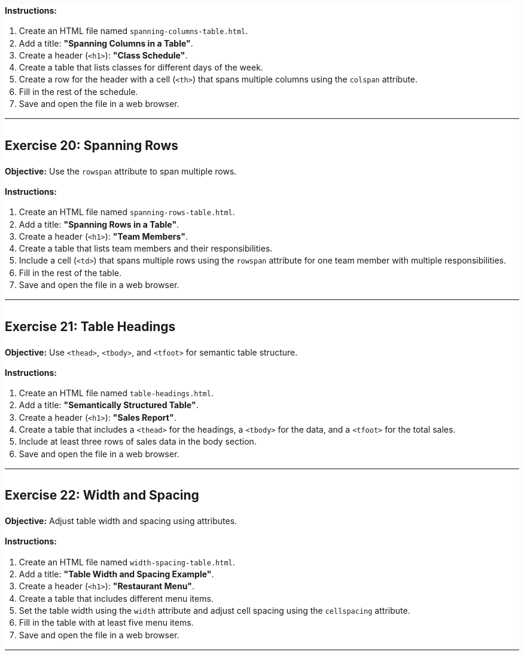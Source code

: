 **Instructions:**
1. Create an HTML file named `spanning-columns-table.html`.
2. Add a title: **"Spanning Columns in a Table"**.
3. Create a header (`<h1>`): **"Class Schedule"**.
4. Create a table that lists classes for different days of the week.
5. Create a row for the header with a cell (`<th>`) that spans multiple columns using the `colspan` attribute.
6. Fill in the rest of the schedule.
7. Save and open the file in a web browser.

---

## Exercise 20: Spanning Rows

**Objective:** Use the `rowspan` attribute to span multiple rows.

**Instructions:**
1. Create an HTML file named `spanning-rows-table.html`.
2. Add a title: **"Spanning Rows in a Table"**.
3. Create a header (`<h1>`): **"Team Members"**.
4. Create a table that lists team members and their responsibilities.
5. Include a cell (`<td>`) that spans multiple rows using the `rowspan` attribute for one team member with multiple responsibilities.
6. Fill in the rest of the table.
7. Save and open the file in a web browser.

---

## Exercise 21: Table Headings

**Objective:** Use `<thead>`, `<tbody>`, and `<tfoot>` for semantic table structure.

**Instructions:**
1. Create an HTML file named `table-headings.html`.
2. Add a title: **"Semantically Structured Table"**.
3. Create a header (`<h1>`): **"Sales Report"**.
4. Create a table that includes a `<thead>` for the headings, a `<tbody>` for the data, and a `<tfoot>` for the total sales.
5. Include at least three rows of sales data in the body section.
6. Save and open the file in a web browser.

---

## Exercise 22: Width and Spacing

**Objective:** Adjust table width and spacing using attributes.

**Instructions:**
1. Create an HTML file named `width-spacing-table.html`.
2. Add a title: **"Table Width and Spacing Example"**.
3. Create a header (`<h1>`): **"Restaurant Menu"**.
4. Create a table that includes different menu items.
5. Set the table width using the `width` attribute and adjust cell spacing using the `cellspacing` attribute.
6. Fill in the table with at least five menu items.
7. Save and open the file in a web browser.

---